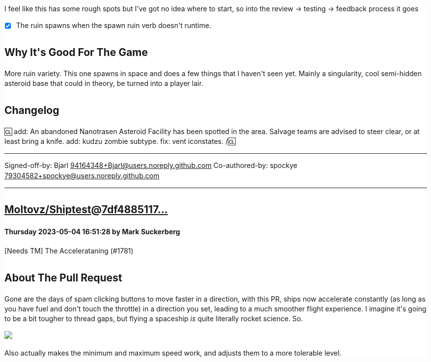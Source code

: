 

I feel like this has some rough spots but I've got no idea where to
start, so into the review -> testing -> feedback process it goes

- [x] The ruin spawns when the spawn ruin verb doesn't runtime.
## Why It's Good For The Game
More ruin variety. This one spawns in space and does a few things that I
haven't seen yet. Mainly a singularity, cool semi-hidden asteroid base
that could in theory, be turned into a player lair.


## Changelog

:cl:
add: An abandoned Nanotrasen Asteroid Facility has been spotted in the
area. Salvage teams are advised to steer clear, or at least bring a
knife.
add: kudzu zombie subtype. 
fix: vent iconstates.
/:cl:




---------

Signed-off-by: Bjarl <94164348+Bjarl@users.noreply.github.com>
Co-authored-by: spockye <79304582+spockye@users.noreply.github.com>

---
## [Moltovz/Shiptest](https://github.com/Moltovz/Shiptest)@[7df4885117...](https://github.com/Moltovz/Shiptest/commit/7df4885117a4a12ea333934d5af92e0766c84c5d)
#### Thursday 2023-05-04 16:51:28 by Mark Suckerberg

[Needs TM] The Accelerataning (#1781)




## About The Pull Request
Gone are the days of spam clicking buttons to move faster in a
direction, with this PR, ships now accelerate constantly (as long as you
have fuel and don't touch the throttle) in a direction you set, leading
to a much smoother flight experience. I imagine it's going to be a bit
tougher to thread gaps, but flying a spaceship *is* quite literally
rocket science. So.

![](https://user-images.githubusercontent.com/29362068/220281305-12f6b796-9d8a-41ce-84a6-236bb03274da.gif)

Also actually makes the minimum and maximum speed work, and adjusts them
to a more tolerable level.
